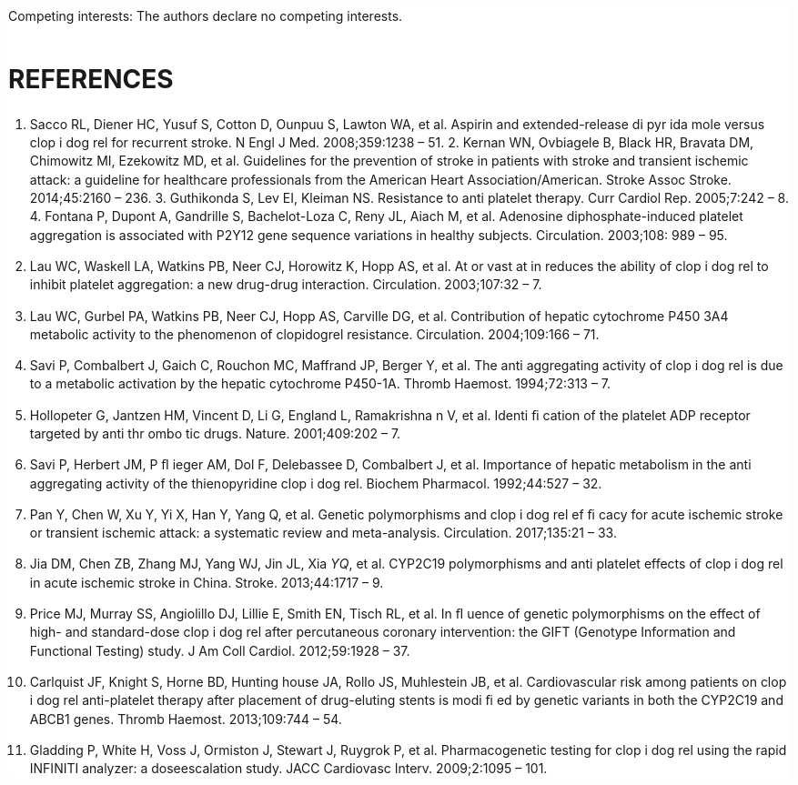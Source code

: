 Competing interests:  The authors declare no competing interests.  

# REFERENCES  

1. Sacco RL, Diener HC, Yusuf S, Cotton D, Ounpuu S, Lawton WA, et al. Aspirin and extended-release di pyr ida mole versus clop i dog rel for recurrent stroke. N Engl J Med. 2008;359:1238 – 51. 2. Kernan WN, Ovbiagele B, Black HR, Bravata DM, Chimowitz MI, Ezekowitz MD, et al. Guidelines for the prevention of stroke in patients with stroke and transient ischemic attack: a guideline for healthcare professionals from the American Heart Association/American. Stroke Assoc Stroke. 2014;45:2160 – 236. 3. Guthikonda S, Lev EI, Kleiman NS. Resistance to anti platelet therapy. Curr Cardiol Rep. 2005;7:242 – 8. 4. Fontana P, Dupont A, Gandrille S, Bachelot-Loza C, Reny JL, Aiach M, et al. Adenosine diphosphate-induced platelet aggregation is associated with P2Y12 gene sequence variations in healthy subjects. Circulation. 2003;108: 989 – 95.  

5. Lau WC, Waskell LA, Watkins PB, Neer CJ, Horowitz K, Hopp AS, et al. At or vast at in reduces the ability of clop i dog rel to inhibit platelet aggregation: a new drug-drug interaction. Circulation. 2003;107:32 – 7.

 6. Lau WC, Gurbel PA, Watkins PB, Neer CJ, Hopp AS, Carville DG, et al. Contribution of hepatic cytochrome P450 3A4 metabolic activity to the phenomenon of clopidogrel resistance. Circulation. 2004;109:166 – 71.

 7. Savi P, Combalbert J, Gaich C, Rouchon MC, Maffrand JP, Berger Y, et al. The anti aggregating activity of clop i dog rel is due to a metabolic activation by the hepatic cytochrome P450-1A. Thromb Haemost. 1994;72:313 – 7.

 8. Hollopeter  ${\mathsf{G}},$   Jantzen HM, Vincent D, Li G, England  $\mathsf{L},$   Ramakrishna n  $\mathsf{V},$   et al. Identi ﬁ cation of the platelet ADP receptor targeted by anti thr ombo tic drugs. Nature. 2001;409:202 – 7.

 9. Savi P, Herbert JM, P ﬂ ieger AM, Dol F, Delebassee D, Combalbert J, et al. Importance of hepatic metabolism in the anti aggregating activity of the thienopyridine clop i dog rel. Biochem Pharmacol. 1992;44:527 – 32.

 10. Pan Y, Chen W, Xu Y, Yi X, Han Y, Yang   $\mathsf{Q},$   et al. Genetic polymorphisms and clop i dog rel ef ﬁ cacy for acute ischemic stroke or transient ischemic attack: a systematic review and meta-analysis. Circulation. 2017;135:21 – 33.

 11. Jia DM, Chen ZB, Zhang MJ, Yang WJ, Jin JL, Xia   $\Upsilon Q,$   et al. CYP2C19 polymorphisms and anti platelet effects of clop i dog rel in acute ischemic stroke in China. Stroke. 2013;44:1717 – 9.

 12. Price MJ, Murray SS, Angiolillo DJ, Lillie E, Smith EN, Tisch  $\mathsf{R L},$   et al. In ﬂ uence of genetic polymorphisms on the effect of high- and standard-dose clop i dog rel after percutaneous coronary intervention: the GIFT (Genotype Information and Functional Testing) study. J Am Coll Cardiol. 2012;59:1928 – 37.

 13. Carlquist JF, Knight S, Horne BD, Hunting house JA, Rollo JS, Muhlestein JB, et al. Cardiovascular risk among patients on clop i dog rel anti-platelet therapy after placement of drug-eluting stents is modi ﬁ ed by genetic variants in both the CYP2C19 and ABCB1 genes. Thromb Haemost. 2013;109:744 – 54.

 14. Gladding P, White H, Voss J, Ormiston J, Stewart J, Ruygrok P, et al. Pharmacogenetic testing for clop i dog rel using the rapid INFINITI analyzer: a doseescalation study. JACC Cardiovasc Interv. 2009;2:1095 – 101.
